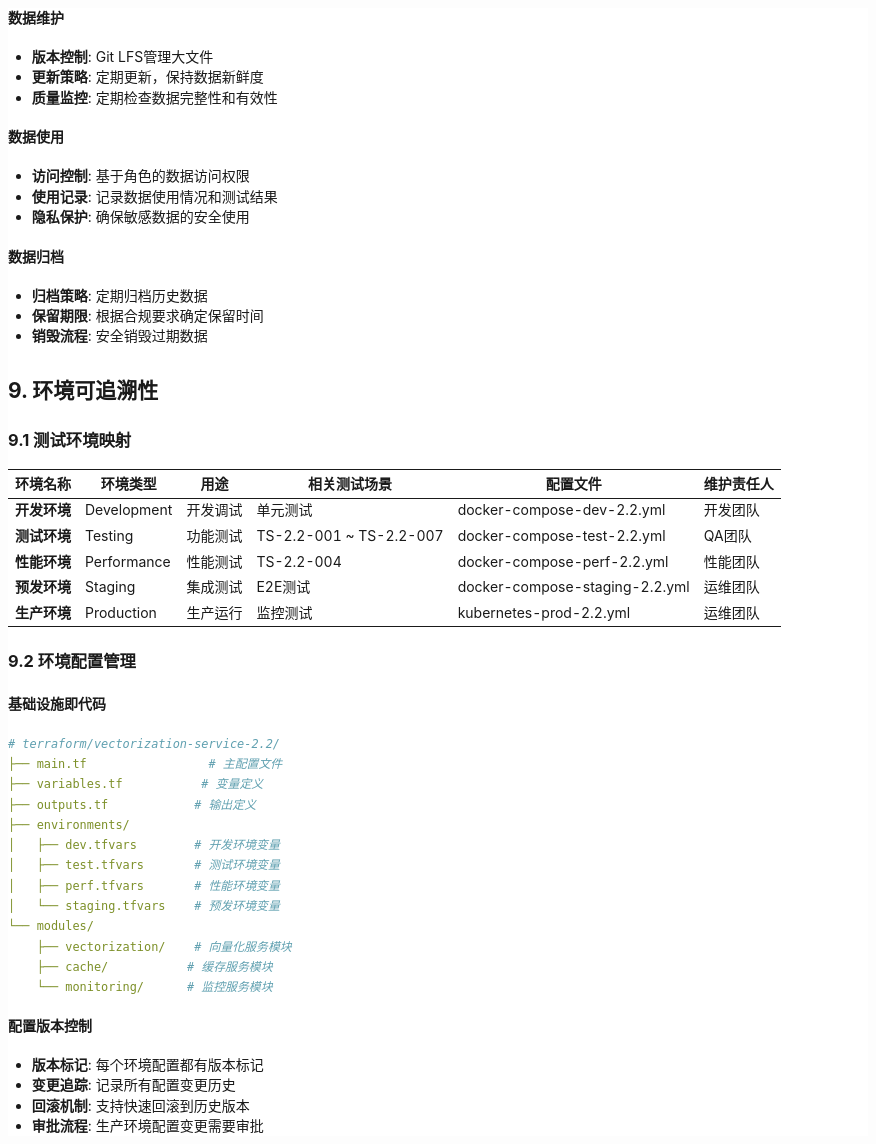 #### 数据维护
- **版本控制**: Git LFS管理大文件
- **更新策略**: 定期更新，保持数据新鲜度
- **质量监控**: 定期检查数据完整性和有效性

#### 数据使用
- **访问控制**: 基于角色的数据访问权限
- **使用记录**: 记录数据使用情况和测试结果
- **隐私保护**: 确保敏感数据的安全使用

#### 数据归档
- **归档策略**: 定期归档历史数据
- **保留期限**: 根据合规要求确定保留时间
- **销毁流程**: 安全销毁过期数据

## 9. 环境可追溯性

### 9.1 测试环境映射

| 环境名称 | 环境类型 | 用途 | 相关测试场景 | 配置文件 | 维护责任人 |
|---------|---------|-----|-------------|----------|----------|
| **开发环境** | Development | 开发调试 | 单元测试 | docker-compose-dev-2.2.yml | 开发团队 |
| **测试环境** | Testing | 功能测试 | TS-2.2-001 ~ TS-2.2-007 | docker-compose-test-2.2.yml | QA团队 |
| **性能环境** | Performance | 性能测试 | TS-2.2-004 | docker-compose-perf-2.2.yml | 性能团队 |
| **预发环境** | Staging | 集成测试 | E2E测试 | docker-compose-staging-2.2.yml | 运维团队 |
| **生产环境** | Production | 生产运行 | 监控测试 | kubernetes-prod-2.2.yml | 运维团队 |

### 9.2 环境配置管理

#### 基础设施即代码
```yaml
# terraform/vectorization-service-2.2/
├── main.tf                 # 主配置文件
├── variables.tf           # 变量定义
├── outputs.tf            # 输出定义
├── environments/
│   ├── dev.tfvars        # 开发环境变量
│   ├── test.tfvars       # 测试环境变量
│   ├── perf.tfvars       # 性能环境变量
│   └── staging.tfvars    # 预发环境变量
└── modules/
    ├── vectorization/    # 向量化服务模块
    ├── cache/           # 缓存服务模块
    └── monitoring/      # 监控服务模块
```

#### 配置版本控制
- **版本标记**: 每个环境配置都有版本标记
- **变更追踪**: 记录所有配置变更历史
- **回滚机制**: 支持快速回滚到历史版本
- **审批流程**: 生产环境配置变更需要审批
